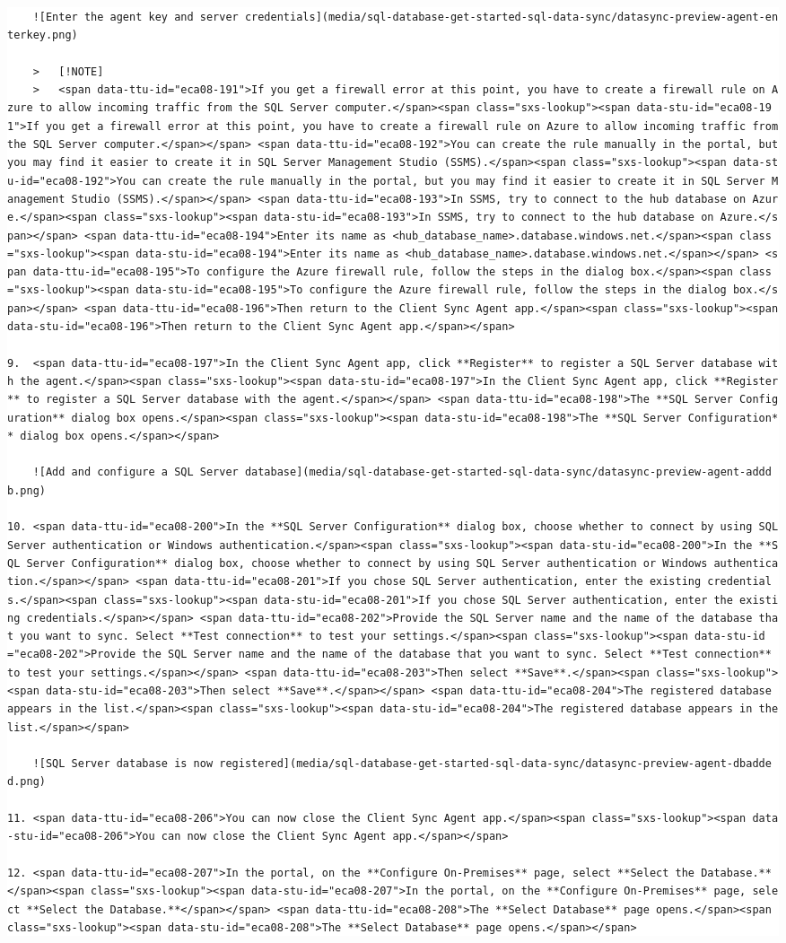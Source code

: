         ![Enter the agent key and server credentials](media/sql-database-get-started-sql-data-sync/datasync-preview-agent-enterkey.png)

        >   [!NOTE] 
        >   <span data-ttu-id="eca08-191">If you get a firewall error at this point, you have to create a firewall rule on Azure to allow incoming traffic from the SQL Server computer.</span><span class="sxs-lookup"><span data-stu-id="eca08-191">If you get a firewall error at this point, you have to create a firewall rule on Azure to allow incoming traffic from the SQL Server computer.</span></span> <span data-ttu-id="eca08-192">You can create the rule manually in the portal, but you may find it easier to create it in SQL Server Management Studio (SSMS).</span><span class="sxs-lookup"><span data-stu-id="eca08-192">You can create the rule manually in the portal, but you may find it easier to create it in SQL Server Management Studio (SSMS).</span></span> <span data-ttu-id="eca08-193">In SSMS, try to connect to the hub database on Azure.</span><span class="sxs-lookup"><span data-stu-id="eca08-193">In SSMS, try to connect to the hub database on Azure.</span></span> <span data-ttu-id="eca08-194">Enter its name as <hub_database_name>.database.windows.net.</span><span class="sxs-lookup"><span data-stu-id="eca08-194">Enter its name as <hub_database_name>.database.windows.net.</span></span> <span data-ttu-id="eca08-195">To configure the Azure firewall rule, follow the steps in the dialog box.</span><span class="sxs-lookup"><span data-stu-id="eca08-195">To configure the Azure firewall rule, follow the steps in the dialog box.</span></span> <span data-ttu-id="eca08-196">Then return to the Client Sync Agent app.</span><span class="sxs-lookup"><span data-stu-id="eca08-196">Then return to the Client Sync Agent app.</span></span>

    9.  <span data-ttu-id="eca08-197">In the Client Sync Agent app, click **Register** to register a SQL Server database with the agent.</span><span class="sxs-lookup"><span data-stu-id="eca08-197">In the Client Sync Agent app, click **Register** to register a SQL Server database with the agent.</span></span> <span data-ttu-id="eca08-198">The **SQL Server Configuration** dialog box opens.</span><span class="sxs-lookup"><span data-stu-id="eca08-198">The **SQL Server Configuration** dialog box opens.</span></span>

        ![Add and configure a SQL Server database](media/sql-database-get-started-sql-data-sync/datasync-preview-agent-adddb.png)

    10. <span data-ttu-id="eca08-200">In the **SQL Server Configuration** dialog box, choose whether to connect by using SQL Server authentication or Windows authentication.</span><span class="sxs-lookup"><span data-stu-id="eca08-200">In the **SQL Server Configuration** dialog box, choose whether to connect by using SQL Server authentication or Windows authentication.</span></span> <span data-ttu-id="eca08-201">If you chose SQL Server authentication, enter the existing credentials.</span><span class="sxs-lookup"><span data-stu-id="eca08-201">If you chose SQL Server authentication, enter the existing credentials.</span></span> <span data-ttu-id="eca08-202">Provide the SQL Server name and the name of the database that you want to sync. Select **Test connection** to test your settings.</span><span class="sxs-lookup"><span data-stu-id="eca08-202">Provide the SQL Server name and the name of the database that you want to sync. Select **Test connection** to test your settings.</span></span> <span data-ttu-id="eca08-203">Then select **Save**.</span><span class="sxs-lookup"><span data-stu-id="eca08-203">Then select **Save**.</span></span> <span data-ttu-id="eca08-204">The registered database appears in the list.</span><span class="sxs-lookup"><span data-stu-id="eca08-204">The registered database appears in the list.</span></span>

        ![SQL Server database is now registered](media/sql-database-get-started-sql-data-sync/datasync-preview-agent-dbadded.png)

    11. <span data-ttu-id="eca08-206">You can now close the Client Sync Agent app.</span><span class="sxs-lookup"><span data-stu-id="eca08-206">You can now close the Client Sync Agent app.</span></span>

    12. <span data-ttu-id="eca08-207">In the portal, on the **Configure On-Premises** page, select **Select the Database.**</span><span class="sxs-lookup"><span data-stu-id="eca08-207">In the portal, on the **Configure On-Premises** page, select **Select the Database.**</span></span> <span data-ttu-id="eca08-208">The **Select Database** page opens.</span><span class="sxs-lookup"><span data-stu-id="eca08-208">The **Select Database** page opens.</span></span>
